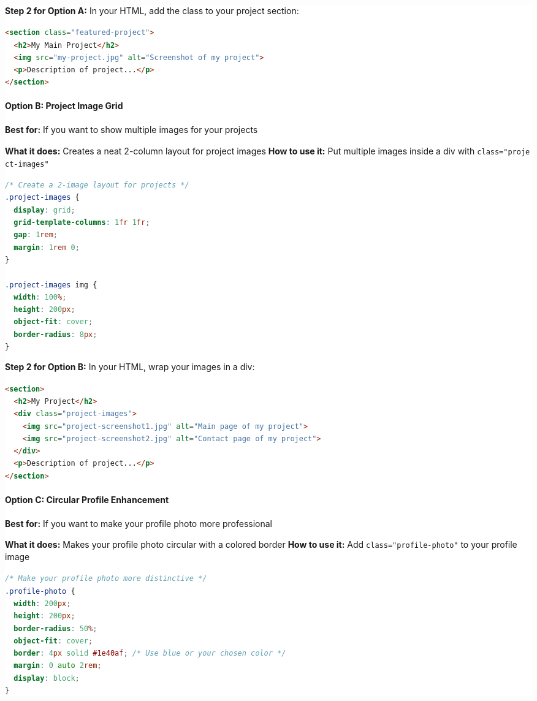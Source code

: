**Step 2 for Option A:** In your HTML, add the class to your project section:
```html
<section class="featured-project">
  <h2>My Main Project</h2>
  <img src="my-project.jpg" alt="Screenshot of my project">
  <p>Description of project...</p>
</section>
```

#### **Option B: Project Image Grid**
**Best for:** If you want to show multiple images for your projects

**What it does:** Creates a neat 2-column layout for project images
**How to use it:** Put multiple images inside a div with `class="project-images"`

```css
/* Create a 2-image layout for projects */
.project-images {
  display: grid;
  grid-template-columns: 1fr 1fr;
  gap: 1rem;
  margin: 1rem 0;
}

.project-images img {
  width: 100%;
  height: 200px;
  object-fit: cover;
  border-radius: 8px;
}
```

**Step 2 for Option B:** In your HTML, wrap your images in a div:
```html
<section>
  <h2>My Project</h2>
  <div class="project-images">
    <img src="project-screenshot1.jpg" alt="Main page of my project">
    <img src="project-screenshot2.jpg" alt="Contact page of my project">
  </div>
  <p>Description of project...</p>
</section>
```

#### **Option C: Circular Profile Enhancement**
**Best for:** If you want to make your profile photo more professional

**What it does:** Makes your profile photo circular with a colored border
**How to use it:** Add `class="profile-photo"` to your profile image

```css
/* Make your profile photo more distinctive */
.profile-photo {
  width: 200px;
  height: 200px;
  border-radius: 50%;
  object-fit: cover;
  border: 4px solid #1e40af; /* Use blue or your chosen color */
  margin: 0 auto 2rem;
  display: block;
}
```
